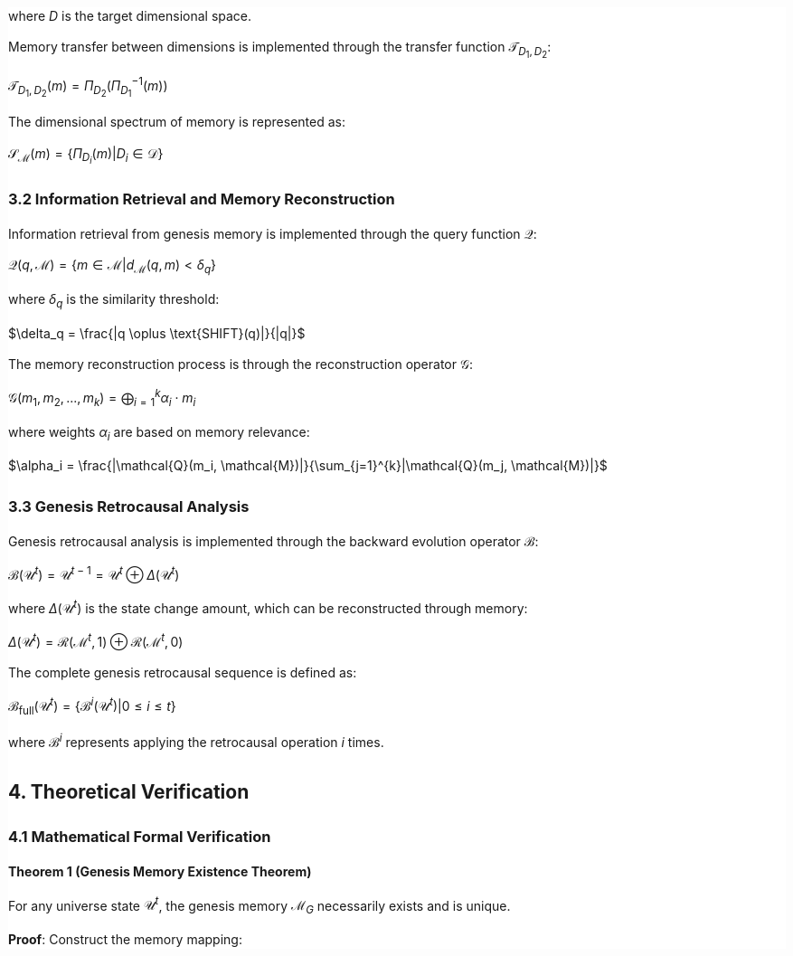 where $`D`$ is the target dimensional space.

Memory transfer between dimensions is implemented through the transfer function $`\mathcal{T}_{D_1,D_2}`$:

$`\mathcal{T}_{D_1,D_2}(m) = \Pi_{D_2}(\Pi_{D_1}^{-1}(m))`$

The dimensional spectrum of memory is represented as:

$`\mathcal{S}_{\mathcal{M}}(m) = \{\Pi_{D_i}(m) | D_i \in \mathcal{D}\}`$

### 3.2 Information Retrieval and Memory Reconstruction

Information retrieval from genesis memory is implemented through the query function $`\mathcal{Q}`$:

$`\mathcal{Q}(q, \mathcal{M}) = \{m \in \mathcal{M} | d_{\mathcal{M}}(q, m) < \delta_q\}`$

where $`\delta_q`$ is the similarity threshold:

$`\delta_q = \frac{|q \oplus \text{SHIFT}(q)|}{|q|}`$

The memory reconstruction process is through the reconstruction operator $`\mathcal{G}`$:

$`\mathcal{G}(m_1, m_2, ..., m_k) = \bigoplus_{i=1}^{k} \alpha_i \cdot m_i`$

where weights $`\alpha_i`$ are based on memory relevance:

$`\alpha_i = \frac{|\mathcal{Q}(m_i, \mathcal{M})|}{\sum_{j=1}^{k}|\mathcal{Q}(m_j, \mathcal{M})|}`$

### 3.3 Genesis Retrocausal Analysis

Genesis retrocausal analysis is implemented through the backward evolution operator $`\mathcal{B}`$:

$`\mathcal{B}(\mathcal{U}^t) = \mathcal{U}^{t-1} = \mathcal{U}^t \oplus \Delta(\mathcal{U}^t)`$

where $`\Delta(\mathcal{U}^t)`$ is the state change amount, which can be reconstructed through memory:

$`\Delta(\mathcal{U}^t) = \mathcal{R}(\mathcal{M}^t, 1) \oplus \mathcal{R}(\mathcal{M}^t, 0)`$

The complete genesis retrocausal sequence is defined as:

$`\mathcal{B}_{\text{full}}(\mathcal{U}^t) = \{\mathcal{B}^i(\mathcal{U}^t) | 0 \leq i \leq t\}`$

where $`\mathcal{B}^i`$ represents applying the retrocausal operation $`i`$ times.

## 4. Theoretical Verification

### 4.1 Mathematical Formal Verification

**Theorem 1 (Genesis Memory Existence Theorem)**

For any universe state $`\mathcal{U}^t`$, the genesis memory $`\mathcal{M}_G`$ necessarily exists and is unique.

**Proof**:
Construct the memory mapping:
